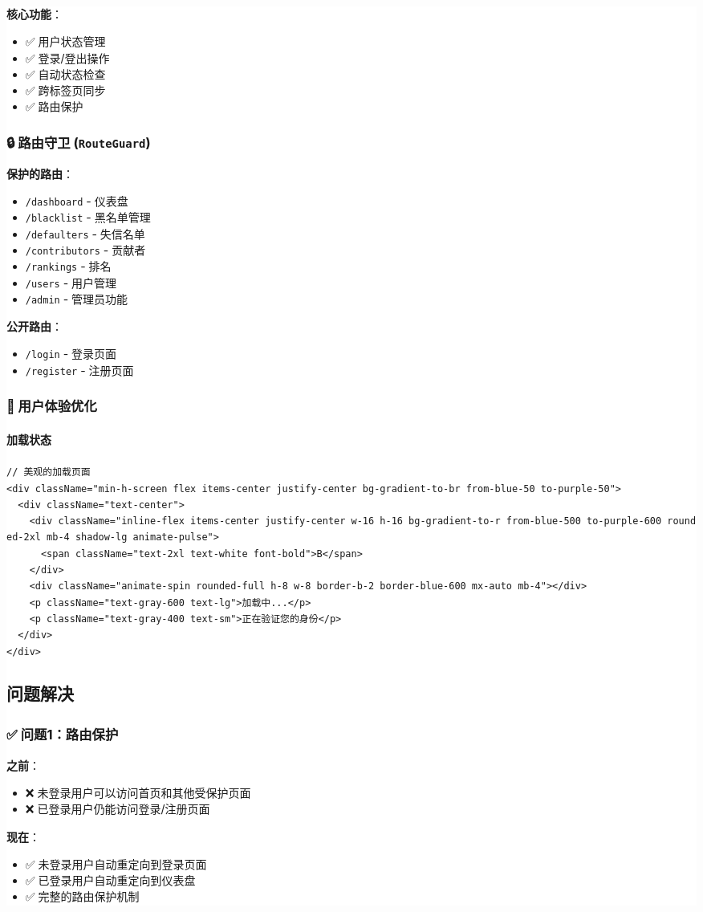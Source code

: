 **核心功能**：
- ✅ 用户状态管理
- ✅ 登录/登出操作
- ✅ 自动状态检查
- ✅ 跨标签页同步
- ✅ 路由保护

### 🔒 路由守卫 (`RouteGuard`)

**保护的路由**：
- `/dashboard` - 仪表盘
- `/blacklist` - 黑名单管理
- `/defaulters` - 失信名单
- `/contributors` - 贡献者
- `/rankings` - 排名
- `/users` - 用户管理
- `/admin` - 管理员功能

**公开路由**：
- `/login` - 登录页面
- `/register` - 注册页面

### 🎨 用户体验优化

#### **加载状态**
```tsx
// 美观的加载页面
<div className="min-h-screen flex items-center justify-center bg-gradient-to-br from-blue-50 to-purple-50">
  <div className="text-center">
    <div className="inline-flex items-center justify-center w-16 h-16 bg-gradient-to-r from-blue-500 to-purple-600 rounded-2xl mb-4 shadow-lg animate-pulse">
      <span className="text-2xl text-white font-bold">B</span>
    </div>
    <div className="animate-spin rounded-full h-8 w-8 border-b-2 border-blue-600 mx-auto mb-4"></div>
    <p className="text-gray-600 text-lg">加载中...</p>
    <p className="text-gray-400 text-sm">正在验证您的身份</p>
  </div>
</div>
```

## 问题解决

### ✅ 问题1：路由保护

**之前**：
- ❌ 未登录用户可以访问首页和其他受保护页面
- ❌ 已登录用户仍能访问登录/注册页面

**现在**：
- ✅ 未登录用户自动重定向到登录页面
- ✅ 已登录用户自动重定向到仪表盘
- ✅ 完整的路由保护机制
